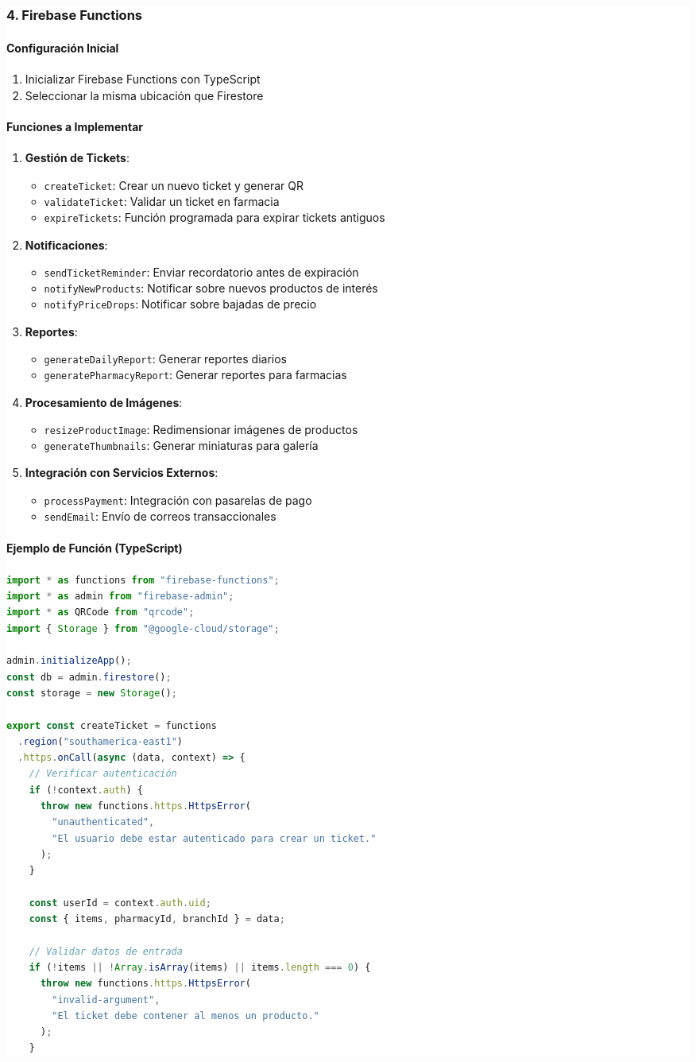 ### 4. Firebase Functions

#### Configuración Inicial

1. Inicializar Firebase Functions con TypeScript
2. Seleccionar la misma ubicación que Firestore

#### Funciones a Implementar

1. **Gestión de Tickets**:

   - `createTicket`: Crear un nuevo ticket y generar QR
   - `validateTicket`: Validar un ticket en farmacia
   - `expireTickets`: Función programada para expirar tickets antiguos

2. **Notificaciones**:

   - `sendTicketReminder`: Enviar recordatorio antes de expiración
   - `notifyNewProducts`: Notificar sobre nuevos productos de interés
   - `notifyPriceDrops`: Notificar sobre bajadas de precio

3. **Reportes**:

   - `generateDailyReport`: Generar reportes diarios
   - `generatePharmacyReport`: Generar reportes para farmacias

4. **Procesamiento de Imágenes**:

   - `resizeProductImage`: Redimensionar imágenes de productos
   - `generateThumbnails`: Generar miniaturas para galería

5. **Integración con Servicios Externos**:
   - `processPayment`: Integración con pasarelas de pago
   - `sendEmail`: Envío de correos transaccionales

#### Ejemplo de Función (TypeScript)

```typescript
import * as functions from "firebase-functions";
import * as admin from "firebase-admin";
import * as QRCode from "qrcode";
import { Storage } from "@google-cloud/storage";

admin.initializeApp();
const db = admin.firestore();
const storage = new Storage();

export const createTicket = functions
  .region("southamerica-east1")
  .https.onCall(async (data, context) => {
    // Verificar autenticación
    if (!context.auth) {
      throw new functions.https.HttpsError(
        "unauthenticated",
        "El usuario debe estar autenticado para crear un ticket."
      );
    }

    const userId = context.auth.uid;
    const { items, pharmacyId, branchId } = data;

    // Validar datos de entrada
    if (!items || !Array.isArray(items) || items.length === 0) {
      throw new functions.https.HttpsError(
        "invalid-argument",
        "El ticket debe contener al menos un producto."
      );
    }
```